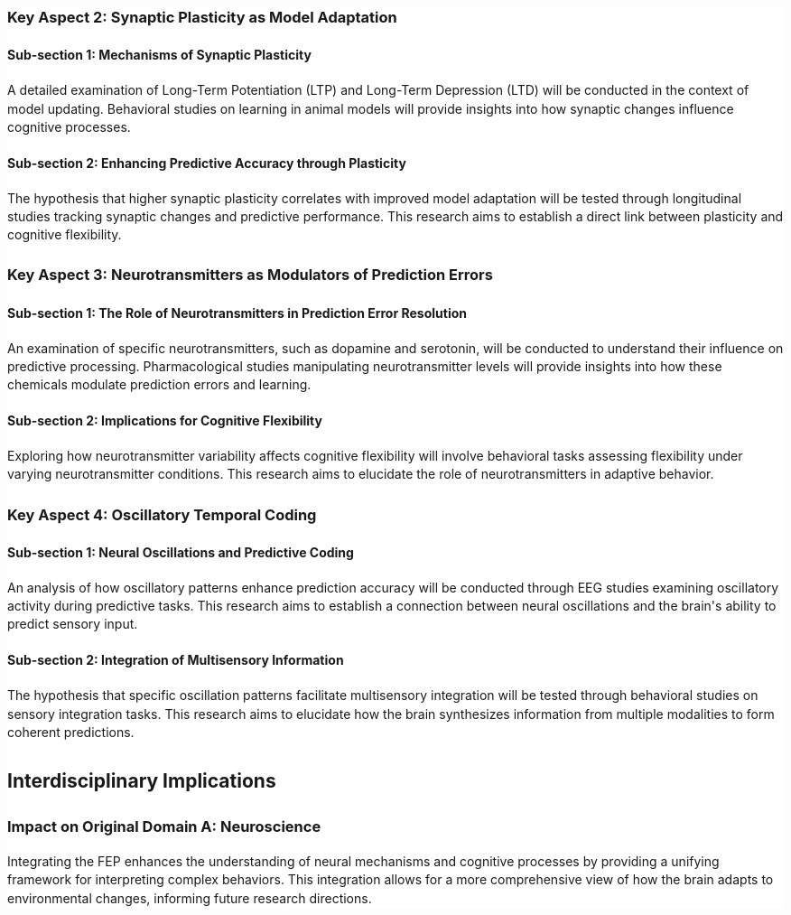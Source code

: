 ### Key Aspect 2: Synaptic Plasticity as Model Adaptation

#### Sub-section 1: Mechanisms of Synaptic Plasticity

A detailed examination of Long-Term Potentiation (LTP) and Long-Term Depression (LTD) will be conducted in the context of model updating. Behavioral studies on learning in animal models will provide insights into how synaptic changes influence cognitive processes.

#### Sub-section 2: Enhancing Predictive Accuracy through Plasticity

The hypothesis that higher synaptic plasticity correlates with improved model adaptation will be tested through longitudinal studies tracking synaptic changes and predictive performance. This research aims to establish a direct link between plasticity and cognitive flexibility.

### Key Aspect 3: Neurotransmitters as Modulators of Prediction Errors

#### Sub-section 1: The Role of Neurotransmitters in Prediction Error Resolution

An examination of specific neurotransmitters, such as dopamine and serotonin, will be conducted to understand their influence on predictive processing. Pharmacological studies manipulating neurotransmitter levels will provide insights into how these chemicals modulate prediction errors and learning.

#### Sub-section 2: Implications for Cognitive Flexibility

Exploring how neurotransmitter variability affects cognitive flexibility will involve behavioral tasks assessing flexibility under varying neurotransmitter conditions. This research aims to elucidate the role of neurotransmitters in adaptive behavior.

### Key Aspect 4: Oscillatory Temporal Coding

#### Sub-section 1: Neural Oscillations and Predictive Coding

An analysis of how oscillatory patterns enhance prediction accuracy will be conducted through EEG studies examining oscillatory activity during predictive tasks. This research aims to establish a connection between neural oscillations and the brain's ability to predict sensory input.

#### Sub-section 2: Integration of Multisensory Information

The hypothesis that specific oscillation patterns facilitate multisensory integration will be tested through behavioral studies on sensory integration tasks. This research aims to elucidate how the brain synthesizes information from multiple modalities to form coherent predictions.

## Interdisciplinary Implications

### Impact on Original Domain A: Neuroscience

Integrating the FEP enhances the understanding of neural mechanisms and cognitive processes by providing a unifying framework for interpreting complex behaviors. This integration allows for a more comprehensive view of how the brain adapts to environmental changes, informing future research directions.
